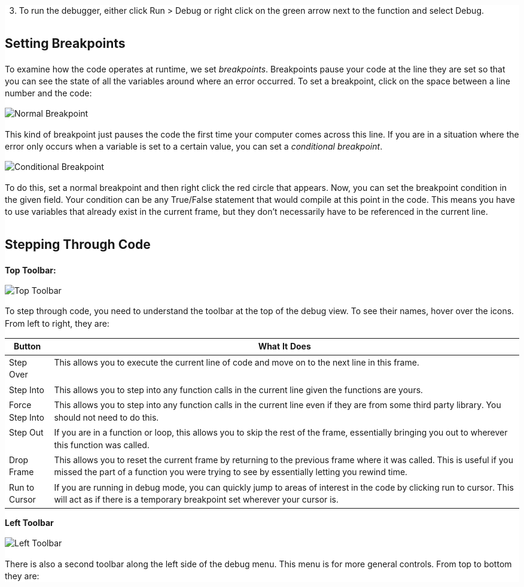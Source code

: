 3. To run the debugger, either click Run > Debug or right click on the green arrow next to the function and select Debug.


## Setting Breakpoints

To examine how the code operates at runtime, we set _breakpoints_. Breakpoints
pause your code at the line they are set so that you can see the state of all
the variables around where an error occurred. To set a breakpoint, click on the
space between a line number and the code:

![Normal Breakpoint](../using-debugger-img/debugging-normal-breakpoint.png)

This kind of breakpoint just pauses the code the first time your computer comes
across this line. If you are in a situation where the error only occurs when a
variable is set to a certain value, you can set a _conditional breakpoint_.

![Conditional Breakpoint](../using-debugger-img/debugging-conditional-breakpoint.png)

To do this, set a normal breakpoint and then right click the red circle that
appears. Now, you can set the breakpoint condition in the given field. Your
condition can be any True/False statement that would compile at this point in
the code. This means you have to use variables that already exist in the current
frame, but they don’t necessarily have to be referenced in the current line.


## Stepping Through Code

**Top Toolbar:**

![Top Toolbar](../using-debugger-img/debugging-top-toolbar.png)

To step through code, you need to understand the toolbar at the top of the debug
view. To see their names, hover over the icons. From left to right, they are:

| Button          | What It Does                                                                                                                                                                                                          |
|-----------------|-----------------------------------------------------------------------------------------------------------------------------------------------------------------------------------------------------------------------|
| Step Over       | This allows you to execute the current line of code and move on to the next line in this frame.                                                                                                                       |
| Step Into       | This allows you to step into any function calls in the current line given the functions are yours.                                                                                                                    |
| Force Step Into | This allows you to step into any function calls in the current line even if they are from some third party library. You should not need to do this.                                                                   |
| Step Out        | If you are in a function or loop, this allows you to skip the rest of the frame, essentially bringing you out to wherever this function was called.                                                                   |
| Drop Frame      | This allows you to reset the current frame by returning to the previous frame where it was called. This is useful if you missed the part of a function you were trying to see by essentially letting you rewind time. |
| Run to Cursor   | If you are running in debug mode, you can quickly jump to areas of interest in the code by clicking run to cursor. This will act as if there is a temporary breakpoint set wherever your cursor is.                   |

**Left Toolbar**

![Left Toolbar](../using-debugger-img/debugging-left-toolbar.png)

There is also a second toolbar along the left side of the debug menu. This menu
is for more general controls. From top to bottom they are:
